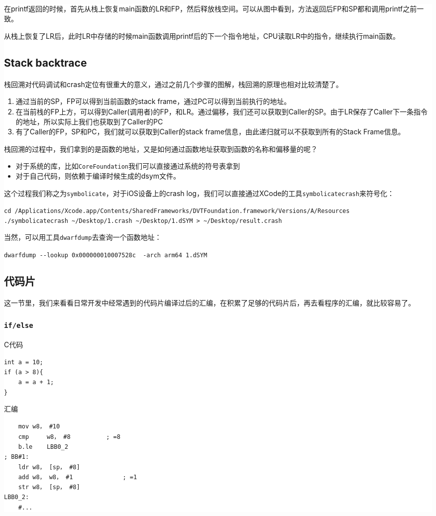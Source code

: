 在printf返回的时候，首先从栈上恢复main函数的LR和FP，然后释放栈空间。可以从图中看到，方法返回后FP和SP都和调用printf之前一致。

从栈上恢复了LR后，此时LR中存储的时候main函数调用printf后的下一个指令地址，CPU读取LR中的指令，继续执行main函数。

## Stack backtrace

栈回溯对代码调试和crash定位有很重大的意义，通过之前几个步骤的图解，栈回溯的原理也相对比较清楚了。

1. 通过当前的SP，FP可以得到当前函数的stack frame，通过PC可以得到当前执行的地址。
2. 在当前栈的FP上方，可以得到Caller(调用者)的FP，和LR。通过偏移，我们还可以获取到Caller的SP。由于LR保存了Caller下一条指令的地址，所以实际上我们也获取到了Caller的PC
3. 有了Caller的FP，SP和PC，我们就可以获取到Caller的stack frame信息，由此递归就可以不获取到所有的Stack Frame信息。

栈回溯的过程中，我们拿到的是函数的地址，又是如何通过函数地址获取到函数的名称和偏移量的呢？

- 对于系统的库，比如`CoreFoundation`我们可以直接通过系统的符号表拿到
- 对于自己代码，则依赖于编译时候生成的dsym文件。

这个过程我们称之为`symbolicate`，对于iOS设备上的crash log，我们可以直接通过XCode的工具`symbolicatecrash`来符号化：

```
cd /Applications/Xcode.app/Contents/SharedFrameworks/DVTFoundation.framework/Versions/A/Resources
./symbolicatecrash ~/Desktop/1.crash ~/Desktop/1.dSYM > ~/Desktop/result.crash
```

当然，可以用工具`dwarfdump`去查询一个函数地址：

```
dwarfdump --lookup 0x000000010007528c  -arch arm64 1.dSYM
```


## 代码片

这一节里，我们来看看日常开发中经常遇到的代码片编译过后的汇编，在积累了足够的代码片后，再去看程序的汇编，就比较容易了。

### `if/else`

C代码

```
int a = 10;
if (a > 8){
    a = a + 1;
}
```

汇编

```
	mov	w8， #10
	cmp		w8， #8          ; =8
	b.le	LBB0_2
; BB#1:
	ldr	w8， [sp， #8]
	add	w8， w8， #1              ; =1
	str	w8， [sp， #8]
LBB0_2:
	#...	
```
